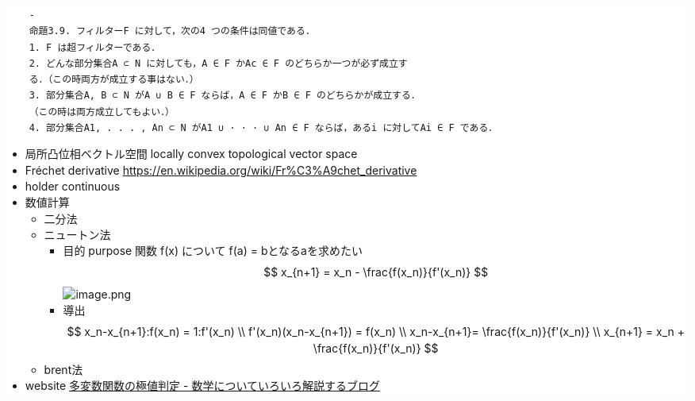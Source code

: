         - 
        命題3.9. フィルターF に対して，次の4 つの条件は同値である．
        1. F は超フィルターである．
        2. どんな部分集合A ⊂ N に対しても，A ∈ F かAc ∈ F のどちらか一つが必ず成立す
        る．（この時両方が成立する事はない．）
        3. 部分集合A, B ⊂ N がA ∪ B ∈ F ならば，A ∈ F かB ∈ F のどちらかが成立する．
        （この時は両方成立してもよい．）
        4. 部分集合A1, . . . , An ⊂ N がA1 ∪ · · · ∪ An ∈ F ならば，あるi に対してAi ∈ F である．
- 局所凸位相ベクトル空間 locally convex topological vector space
- Fréchet derivative
    https://en.wikipedia.org/wiki/Fr%C3%A9chet_derivative
- holder continuous
- 数値計算
    - 二分法
    - ニュートン法
        - 目的 purpose
            関数 f(x) について f(a) = bとなるaを求めたい
        $$
        x_{n+1} = x_n - \frac{f(x_n)}{f'(x_n)}
        $$
        ![image.png](学問%20academics/notion/math/ExportBlock-cb2c20a1-8e45-4a53-98cb-57377ce1c41e-Part-1/image%204.png)
        - 導出
            $$
            x_n-x_{n+1}:f(x_n) = 1:f'(x_n) \\
            f'(x_n)(x_n-x_{n+1}) = f(x_n) \\
            x_n-x_{n+1}= \frac{f(x_n)}{f'(x_n)} \\
            x_{n+1} = x_n + \frac{f(x_n)}{f'(x_n)} 
            $$
    - brent法
- website
    [多変数関数の極値判定 - 数学についていろいろ解説するブログ](https://shakayami-math.hatenablog.com/entry/2020/08/08/175457)
